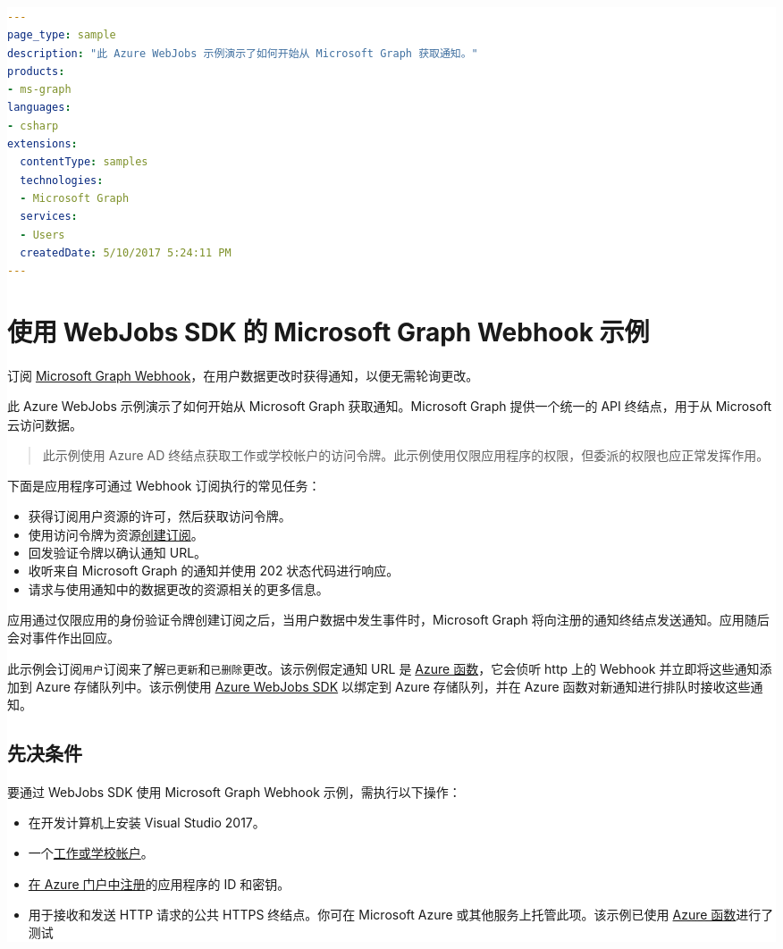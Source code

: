 ```yaml
---
page_type: sample
description: "此 Azure WebJobs 示例演示了如何开始从 Microsoft Graph 获取通知。"
products:
- ms-graph
languages:
- csharp
extensions:
  contentType: samples
  technologies:
  - Microsoft Graph 
  services:
  - Users
  createdDate: 5/10/2017 5:24:11 PM
---
```


# 使用 WebJobs SDK 的 Microsoft Graph Webhook 示例
订阅 [Microsoft Graph Webhook](https://developer.microsoft.com/en-us/graph/docs/api-reference/v1.0/resources/webhooks)，在用户数据更改时获得通知，以便无需轮询更改。

此 Azure WebJobs 示例演示了如何开始从 Microsoft Graph 获取通知。Microsoft Graph 提供一个统一的 API 终结点，用于从 Microsoft 云访问数据。 

>此示例使用 Azure AD 终结点获取工作或学校帐户的访问令牌。此示例使用仅限应用程序的权限，但委派的权限也应正常发挥作用。

下面是应用程序可通过 Webhook 订阅执行的常见任务：

- 获得订阅用户资源的许可，然后获取访问令牌。
- 使用访问令牌为资源[创建订阅](https://developer.microsoft.com/en-us/graph/docs/api-reference/beta/api/subscription_post_subscriptions)。
- 回发验证令牌以确认通知 URL。
- 收听来自 Microsoft Graph 的通知并使用 202 状态代码进行响应。
- 请求与使用通知中的数据更改的资源相关的更多信息。

应用通过仅限应用的身份验证令牌创建订阅之后，当用户数据中发生事件时，Microsoft Graph 将向注册的通知终结点发送通知。应用随后会对事件作出回应。

此示例会订阅`用户`订阅来了解`已更新`和`已删除`更改。该示例假定通知 URL 是 [Azure 函数](https://docs.microsoft.com/en-us/azure/azure-functions/functions-overview)，它会侦听 http 上的 Webhook 并立即将这些通知添加到 Azure 存储队列中。该示例使用 [Azure WebJobs SDK](https://docs.microsoft.com/en-us/azure/app-service-web/websites-dotnet-webjobs-sdk) 以绑定到 Azure 存储队列，并在 Azure 函数对新通知进行排队时接收这些通知。

## 先决条件

要通过 WebJobs SDK 使用 Microsoft Graph Webhook 示例，需执行以下操作：

* 在开发计算机上安装 Visual Studio 2017。 

* 一个[工作或学校帐户](http://dev.office.com/devprogram)。

* [在 Azure 门户中注册](#register-the-app)的应用程序的 ID 和密钥。

* 用于接收和发送 HTTP 请求的公共 HTTPS 终结点。你可在 Microsoft Azure 或其他服务上托管此项。该示例已使用 [Azure 函数](https://docs.microsoft.com/en-us/azure/azure-functions/functions-overview)进行了测试
